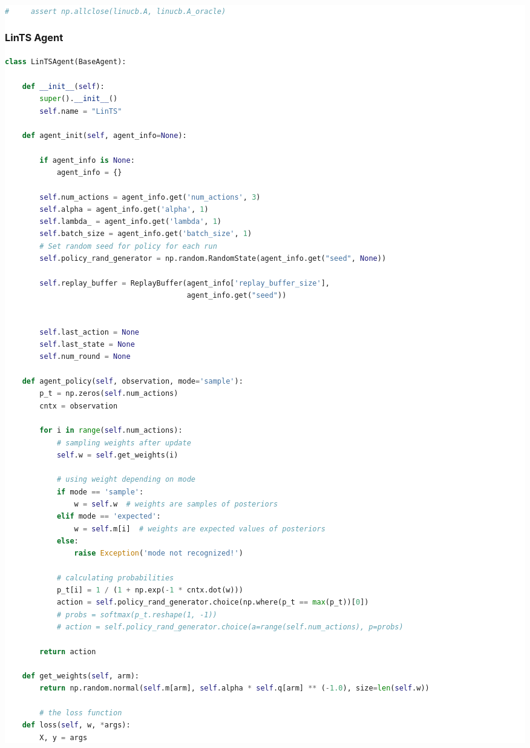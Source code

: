 ```python colab={"base_uri": "https://localhost:8080/"} id="Nkdq0ya9zNlE" executionInfo={"status": "ok", "timestamp": 1639148410291, "user_tz": -330, "elapsed": 5, "user": {"displayName": "Sparsh Agarwal", "photoUrl": "https://lh3.googleusercontent.com/a/default-user=s64", "userId": "13037694610922482904"}} outputId="b7a9b9c5-e3d1-4fc8-bdc5-321172c6ebdb"
#     assert np.allclose(linucb.A, linucb.A_oracle)
```


### LinTS Agent


```python id="X7mSGLS4vP20"
class LinTSAgent(BaseAgent):

    def __init__(self):
        super().__init__()
        self.name = "LinTS"

    def agent_init(self, agent_info=None):

        if agent_info is None:
            agent_info = {}

        self.num_actions = agent_info.get('num_actions', 3)
        self.alpha = agent_info.get('alpha', 1)
        self.lambda_ = agent_info.get('lambda', 1)
        self.batch_size = agent_info.get('batch_size', 1)
        # Set random seed for policy for each run
        self.policy_rand_generator = np.random.RandomState(agent_info.get("seed", None))

        self.replay_buffer = ReplayBuffer(agent_info['replay_buffer_size'],
                                          agent_info.get("seed"))


        self.last_action = None
        self.last_state = None
        self.num_round = None

    def agent_policy(self, observation, mode='sample'):
        p_t = np.zeros(self.num_actions)
        cntx = observation

        for i in range(self.num_actions):
            # sampling weights after update
            self.w = self.get_weights(i)

            # using weight depending on mode
            if mode == 'sample':
                w = self.w  # weights are samples of posteriors
            elif mode == 'expected':
                w = self.m[i]  # weights are expected values of posteriors
            else:
                raise Exception('mode not recognized!')

            # calculating probabilities
            p_t[i] = 1 / (1 + np.exp(-1 * cntx.dot(w)))
            action = self.policy_rand_generator.choice(np.where(p_t == max(p_t))[0])
            # probs = softmax(p_t.reshape(1, -1))
            # action = self.policy_rand_generator.choice(a=range(self.num_actions), p=probs)

        return action

    def get_weights(self, arm):
        return np.random.normal(self.m[arm], self.alpha * self.q[arm] ** (-1.0), size=len(self.w))

        # the loss function
    def loss(self, w, *args):
        X, y = args
```